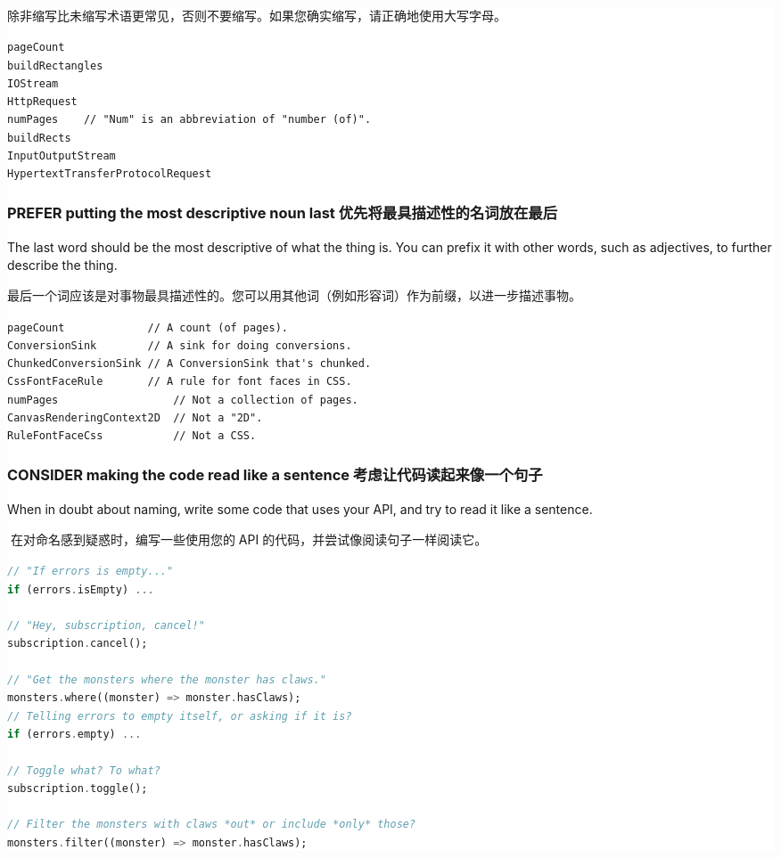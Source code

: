 ​	除非缩写比未缩写术语更常见，否则不要缩写。如果您确实缩写，请正确地使用大写字母。

```
pageCount
buildRectangles
IOStream
HttpRequest
numPages    // "Num" is an abbreviation of "number (of)".
buildRects
InputOutputStream
HypertextTransferProtocolRequest
```

### PREFER putting the most descriptive noun last 优先将最具描述性的名词放在最后

The last word should be the most descriptive of what the thing is. You can prefix it with other words, such as adjectives, to further describe the thing.

​	最后一个词应该是对事物最具描述性的。您可以用其他词（例如形容词）作为前缀，以进一步描述事物。

```
pageCount             // A count (of pages).
ConversionSink        // A sink for doing conversions.
ChunkedConversionSink // A ConversionSink that's chunked.
CssFontFaceRule       // A rule for font faces in CSS.
numPages                  // Not a collection of pages.
CanvasRenderingContext2D  // Not a "2D".
RuleFontFaceCss           // Not a CSS.
```

### CONSIDER making the code read like a sentence 考虑让代码读起来像一个句子

When in doubt about naming, write some code that uses your API, and try to read it like a sentence.

​	在对命名感到疑惑时，编写一些使用您的 API 的代码，并尝试像阅读句子一样阅读它。

```dart
// "If errors is empty..."
if (errors.isEmpty) ...

// "Hey, subscription, cancel!"
subscription.cancel();

// "Get the monsters where the monster has claws."
monsters.where((monster) => monster.hasClaws);
// Telling errors to empty itself, or asking if it is?
if (errors.empty) ...

// Toggle what? To what?
subscription.toggle();

// Filter the monsters with claws *out* or include *only* those?
monsters.filter((monster) => monster.hasClaws);
```
